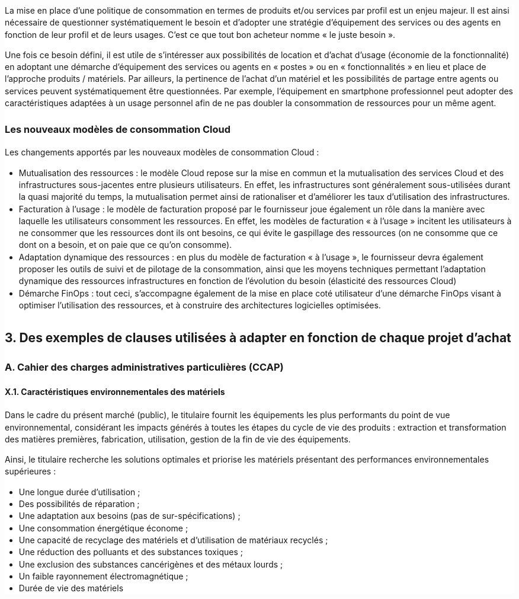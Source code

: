 La mise en place d’une politique de consommation en termes de produits et/ou services par profil est un enjeu majeur. Il est ainsi nécessaire de questionner systématiquement le besoin et d’adopter une stratégie d’équipement des services ou des agents en fonction de leur profil et de leurs usages. C’est ce que tout bon acheteur nomme « le juste besoin ».

Une fois ce besoin défini, il est utile de s’intéresser aux possibilités de location et d’achat d’usage (économie de la fonctionnalité) en adoptant une démarche d’équipement des services ou agents en « postes » ou en « fonctionnalités » en lieu et place de l’approche produits / matériels. Par ailleurs, la pertinence de l’achat d’un matériel et les possibilités de partage entre agents ou services peuvent systématiquement être questionnées. Par exemple, l’équipement en smartphone professionnel peut adopter des caractéristiques adaptées à un usage personnel afin de ne pas doubler la consommation de ressources pour un même agent.

</div>


<div class="fr-highlight">

### Les nouveaux modèles de consommation Cloud

Les changements apportés par les nouveaux modèles de consommation Cloud :
- Mutualisation des ressources : le modèle Cloud repose sur la mise en commun et la mutualisation des services Cloud et des infrastructures sous-jacentes entre plusieurs utilisateurs. En effet, les infrastructures sont généralement sous-utilisées durant la quasi majorité du temps, la mutualisation permet ainsi de rationaliser et d’améliorer les taux d’utilisation des infrastructures.
-	Facturation à l’usage : le modèle de facturation proposé par le fournisseur joue également un rôle dans la manière avec laquelle les utilisateurs consomment les ressources. En effet, les modèles de facturation « à l’usage » incitent les utilisateurs à ne consommer que les ressources dont ils ont besoins, ce qui évite le gaspillage des ressources (on ne consomme que ce dont on a besoin, et on paie que ce qu’on consomme).
-	Adaptation dynamique des ressources : en plus du modèle de facturation «  à l’usage », le fournisseur devra également proposer les outils de suivi et de pilotage de la consommation, ainsi que les moyens techniques permettant l’adaptation dynamique des ressources infrastructures en fonction de l’évolution du besoin (élasticité des ressources Cloud)
-	Démarche FinOps : tout ceci, s’accompagne également de la mise en place coté utilisateur d’une démarche FinOps visant à optimiser l’utilisation des ressources, et à construire des architectures logicielles optimisées.

</div>

<h2 id="exemples" tabindex="-1">3. Des exemples de clauses utilisées à adapter en fonction de chaque projet d’achat</h2>

### A. Cahier des charges administratives particulières (CCAP)

#### X.1. Caractéristiques environnementales des matériels

Dans le cadre du présent marché (public), le titulaire fournit les équipements les plus performants du point de vue environnemental, considérant les impacts générés à toutes les étapes du cycle de vie des produits : extraction et transformation des matières premières, fabrication, utilisation, gestion de la fin de vie des équipements.

Ainsi, le titulaire recherche les solutions optimales et priorise les matériels présentant des performances environnementales supérieures :
-	Une longue durée d’utilisation ;
-	Des possibilités de réparation ;
-	Une adaptation aux besoins (pas de sur-spécifications) ;
-	Une consommation énergétique économe ;
-	Une capacité de recyclage des matériels et d’utilisation de matériaux recyclés ;
-	Une réduction des polluants et des substances toxiques ;
-	Une exclusion des substances cancérigènes et des métaux lourds ;
-	Un faible rayonnement électromagnétique ;
-	Durée de vie des matériels

